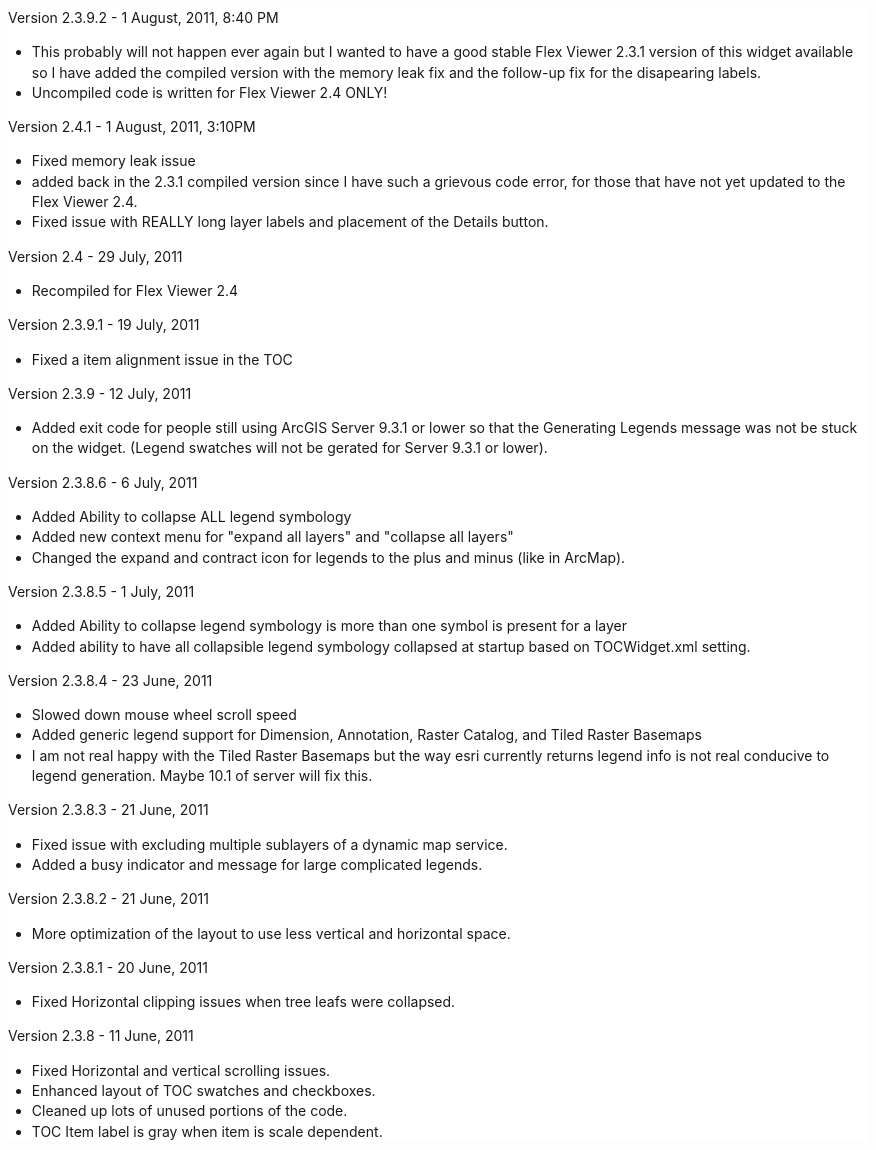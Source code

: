 Version 2.3.9.2 - 1 August, 2011, 8:40 PM
* This probably will not happen ever again but I wanted to have a good stable Flex Viewer 2.3.1 
  version of this widget available so I have added the compiled version with the memory leak fix 
  and the follow-up fix for the disapearing labels.
* Uncompiled code is written for Flex Viewer 2.4 ONLY!

Version 2.4.1 - 1 August, 2011, 3:10PM
* Fixed memory leak issue
* added back in the 2.3.1 compiled version since I have such a grievous code error, for those that have not yet updated to the Flex Viewer 2.4.
* Fixed issue with REALLY long layer labels and placement of the Details button.

Version 2.4 - 29 July, 2011
* Recompiled for Flex Viewer 2.4

Version 2.3.9.1 - 19 July, 2011
* Fixed a item alignment issue in the TOC

Version 2.3.9 - 12 July, 2011
* Added exit code for people still using ArcGIS Server 9.3.1 or lower so that the Generating Legends
  message was not be stuck on the widget. (Legend swatches will not be gerated for Server 9.3.1 or lower).

Version 2.3.8.6 - 6 July, 2011
* Added Ability to collapse ALL legend symbology 
* Added new context menu for "expand all layers" and "collapse all layers"
* Changed the expand and contract icon for legends to the plus and minus (like in ArcMap).

Version 2.3.8.5 - 1 July, 2011
* Added Ability to collapse legend symbology is more than one symbol is present for a layer
* Added ability to have all collapsible legend symbology collapsed at startup based on 
  TOCWidget.xml setting.

Version 2.3.8.4 - 23 June, 2011
* Slowed down mouse wheel scroll speed
* Added generic legend support for Dimension, Annotation, Raster Catalog, and Tiled Raster Basemaps
* I am not real happy with the Tiled Raster Basemaps but the way esri currently returns legend info
  is not real conducive to legend generation. Maybe 10.1 of server will fix this.

Version 2.3.8.3 - 21 June, 2011
* Fixed issue with excluding multiple sublayers of a dynamic map service.
* Added a busy indicator and message for large complicated legends.

Version 2.3.8.2 - 21 June, 2011
* More optimization of the layout to use less vertical and horizontal space.

Version 2.3.8.1 - 20 June, 2011
* Fixed Horizontal clipping issues when tree leafs were collapsed.

Version 2.3.8 - 11 June, 2011
* Fixed Horizontal and vertical scrolling issues.
* Enhanced layout of TOC swatches and checkboxes.
* Cleaned up lots of unused portions of the code.
* TOC Item label is gray when item is scale dependent.
